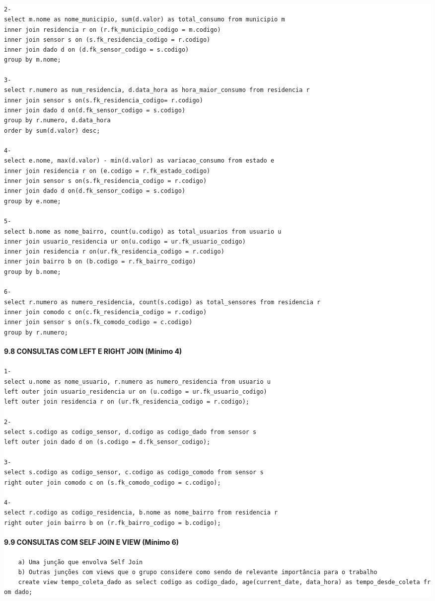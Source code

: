     2-
    select m.nome as nome_municipio, sum(d.valor) as total_consumo from municipio m
    inner join residencia r on (r.fk_municipio_codigo = m.codigo)
    inner join sensor s on (s.fk_residencia_codigo = r.codigo)
    inner join dado d on (d.fk_sensor_codigo = s.codigo)
    group by m.nome;

    3-
    select r.numero as num_residencia, d.data_hora as hora_maior_consumo from residencia r
    inner join sensor s on(s.fk_residencia_codigo= r.codigo)
    inner join dado d on(d.fk_sensor_codigo = s.codigo)
    group by r.numero, d.data_hora
    order by sum(d.valor) desc;

    4-
    select e.nome, max(d.valor) - min(d.valor) as variacao_consumo from estado e
    inner join residencia r on (e.codigo = r.fk_estado_codigo)
    inner join sensor s on(s.fk_residencia_codigo = r.codigo)
    inner join dado d on(d.fk_sensor_codigo = s.codigo)
    group by e.nome;

    5-
    select b.nome as nome_bairro, count(u.codigo) as total_usuarios from usuario u
    inner join usuario_residencia ur on(u.codigo = ur.fk_usuario_codigo)
    inner join residencia r on(ur.fk_residencia_codigo = r.codigo)
    inner join bairro b on (b.codigo = r.fk_bairro_codigo)
    group by b.nome;

    6-
    select r.numero as numero_residencia, count(s.codigo) as total_sensores from residencia r
    inner join comodo c on(c.fk_residencia_codigo = r.codigo)
    inner join sensor s on(s.fk_comodo_codigo = c.codigo)
    group by r.numero; 

#### 9.8	CONSULTAS COM LEFT E RIGHT JOIN (Mínimo 4)<br>
    1-
    select u.nome as nome_usuario, r.numero as numero_residencia from usuario u
    left outer join usuario_residencia ur on (u.codigo = ur.fk_usuario_codigo)
    left outer join residencia r on (ur.fk_residencia_codigo = r.codigo);

    2-
    select s.codigo as codigo_sensor, d.codigo as codigo_dado from sensor s
    left outer join dado d on (s.codigo = d.fk_sensor_codigo);

    3-
    select s.codigo as codigo_sensor, c.codigo as codigo_comodo from sensor s
    right outer join comodo c on (s.fk_comodo_codigo = c.codigo);

    4-
    select r.codigo as codigo_residencia, b.nome as nome_bairro from residencia r
    right outer join bairro b on (r.fk_bairro_codigo = b.codigo);
#### 9.9	CONSULTAS COM SELF JOIN E VIEW (Mínimo 6)<br>
        a) Uma junção que envolva Self Join 
        b) Outras junções com views que o grupo considere como sendo de relevante importância para o trabalho
        create view tempo_coleta_dado as select codigo as codigo_dado, age(current_date, data_hora) as tempo_desde_coleta from dado;
